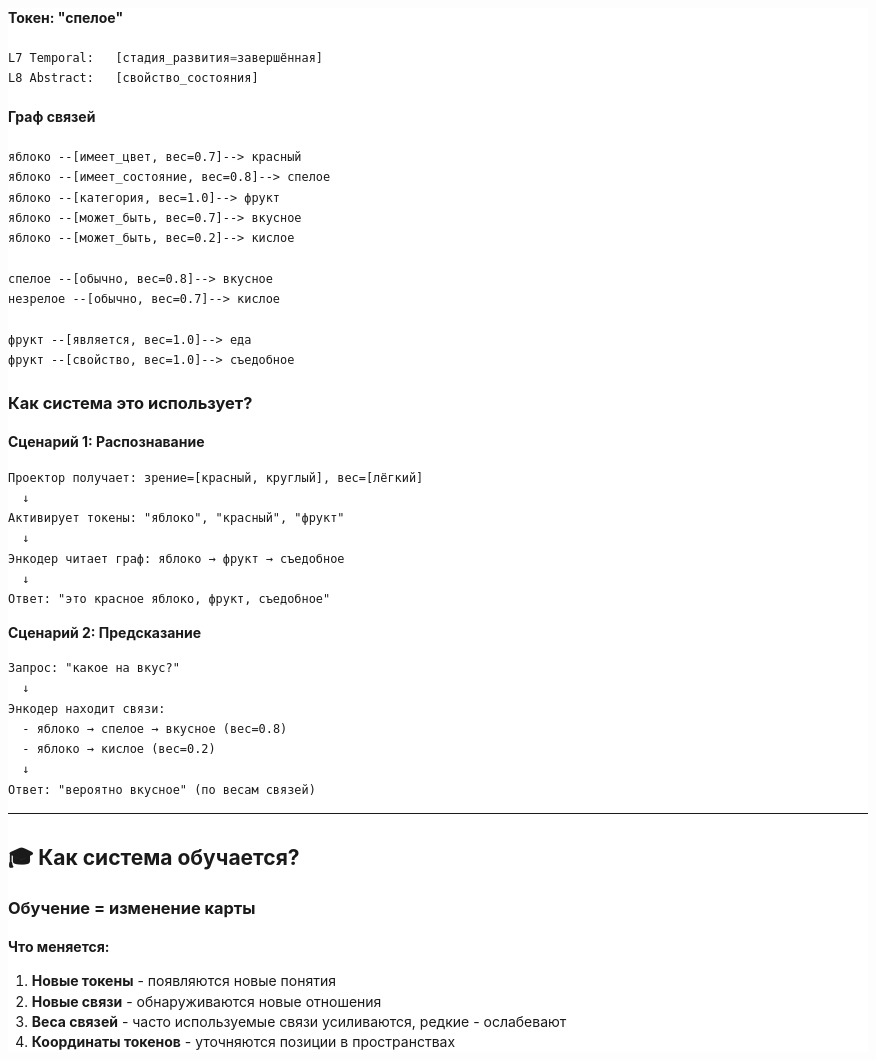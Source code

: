 #### Токен: "спелое"
```python
L7 Temporal:   [стадия_развития=завершённая]
L8 Abstract:   [свойство_состояния]
```

#### Граф связей

```
яблоко --[имеет_цвет, вес=0.7]--> красный
яблоко --[имеет_состояние, вес=0.8]--> спелое
яблоко --[категория, вес=1.0]--> фрукт
яблоко --[может_быть, вес=0.7]--> вкусное
яблоко --[может_быть, вес=0.2]--> кислое

спелое --[обычно, вес=0.8]--> вкусное
незрелое --[обычно, вес=0.7]--> кислое

фрукт --[является, вес=1.0]--> еда
фрукт --[свойство, вес=1.0]--> съедобное
```

### Как система это использует?

**Сценарий 1: Распознавание**
```
Проектор получает: зрение=[красный, круглый], вес=[лёгкий]
  ↓
Активирует токены: "яблоко", "красный", "фрукт"
  ↓
Энкодер читает граф: яблоко → фрукт → съедобное
  ↓
Ответ: "это красное яблоко, фрукт, съедобное"
```

**Сценарий 2: Предсказание**
```
Запрос: "какое на вкус?"
  ↓
Энкодер находит связи:
  - яблоко → спелое → вкусное (вес=0.8)
  - яблоко → кислое (вес=0.2)
  ↓
Ответ: "вероятно вкусное" (по весам связей)
```

---

## 🎓 Как система обучается?

### Обучение = изменение карты

**Что меняется:**
1. **Новые токены** - появляются новые понятия
2. **Новые связи** - обнаруживаются новые отношения
3. **Веса связей** - часто используемые связи усиливаются, редкие - ослабевают
4. **Координаты токенов** - уточняются позиции в пространствах
